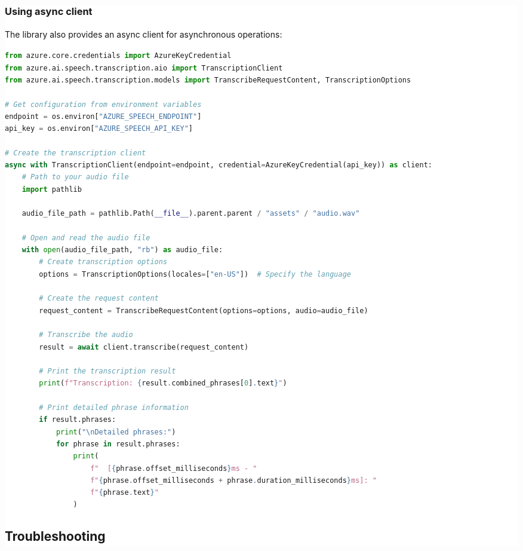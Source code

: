 


### Using async client

The library also provides an async client for asynchronous operations:



```python
from azure.core.credentials import AzureKeyCredential
from azure.ai.speech.transcription.aio import TranscriptionClient
from azure.ai.speech.transcription.models import TranscribeRequestContent, TranscriptionOptions

# Get configuration from environment variables
endpoint = os.environ["AZURE_SPEECH_ENDPOINT"]
api_key = os.environ["AZURE_SPEECH_API_KEY"]

# Create the transcription client
async with TranscriptionClient(endpoint=endpoint, credential=AzureKeyCredential(api_key)) as client:
    # Path to your audio file
    import pathlib

    audio_file_path = pathlib.Path(__file__).parent.parent / "assets" / "audio.wav"

    # Open and read the audio file
    with open(audio_file_path, "rb") as audio_file:
        # Create transcription options
        options = TranscriptionOptions(locales=["en-US"])  # Specify the language

        # Create the request content
        request_content = TranscribeRequestContent(options=options, audio=audio_file)

        # Transcribe the audio
        result = await client.transcribe(request_content)

        # Print the transcription result
        print(f"Transcription: {result.combined_phrases[0].text}")

        # Print detailed phrase information
        if result.phrases:
            print("\nDetailed phrases:")
            for phrase in result.phrases:
                print(
                    f"  [{phrase.offset_milliseconds}ms - "
                    f"{phrase.offset_milliseconds + phrase.duration_milliseconds}ms]: "
                    f"{phrase.text}"
                )
```



## Troubleshooting


[source_code]: https://github.com/Azure/azure-sdk-for-python/tree/main/sdk/cognitiveservices/azure-ai-speech-transcription
[pypi_package]: https://pypi.org/project/azure-ai-speech-transcription/
[api_reference]: https://github.com/Azure/azure-sdk-for-python/tree/main/sdk/cognitiveservices/azure-ai-speech-transcription/azure/ai/speech/transcription
[product_docs]: https://learn.microsoft.com/azure/ai-services/speech-service/
[azure_sub]: https://azure.microsoft.com/free/
[speech_resource]: https://learn.microsoft.com/azure/ai-services/speech-service/overview
[pip]: https://pypi.org/project/pip/
[azure_portal]: https://portal.azure.com
[azure_cli]: https://learn.microsoft.com/cli/azure
[transcription_client]: https://github.com/Azure/azure-sdk-for-python/tree/main/sdk/cognitiveservices/azure-ai-speech-transcription/azure/ai/speech/transcription/_client.py
[azure_core_exceptions]: https://aka.ms/azsdk/python/core/docs#module-azure.core.exceptions
[python_logging]: https://docs.python.org/3/library/logging.html
[rest_api]: https://learn.microsoft.com/azure/ai-services/speech-service/rest-speech-to-text
[samples_directory]: https://github.com/Azure/azure-sdk-for-python/tree/main/sdk/cognitiveservices/azure-ai-speech-transcription/samples
[azure_sdk_samples]: https://github.com/Azure/azure-sdk-for-python/tree/main/sdk/cognitiveservices/azure-ai-speech-transcription/samples
[speech_docs]: https://learn.microsoft.com/azure/ai-services/speech-service/
[cla]: https://cla.microsoft.com
[code_of_conduct]: https://opensource.microsoft.com/codeofconduct/
[code_of_conduct_faq]: https://opensource.microsoft.com/codeofconduct/faq/
[opencode_email]: mailto:opencode@microsoft.com